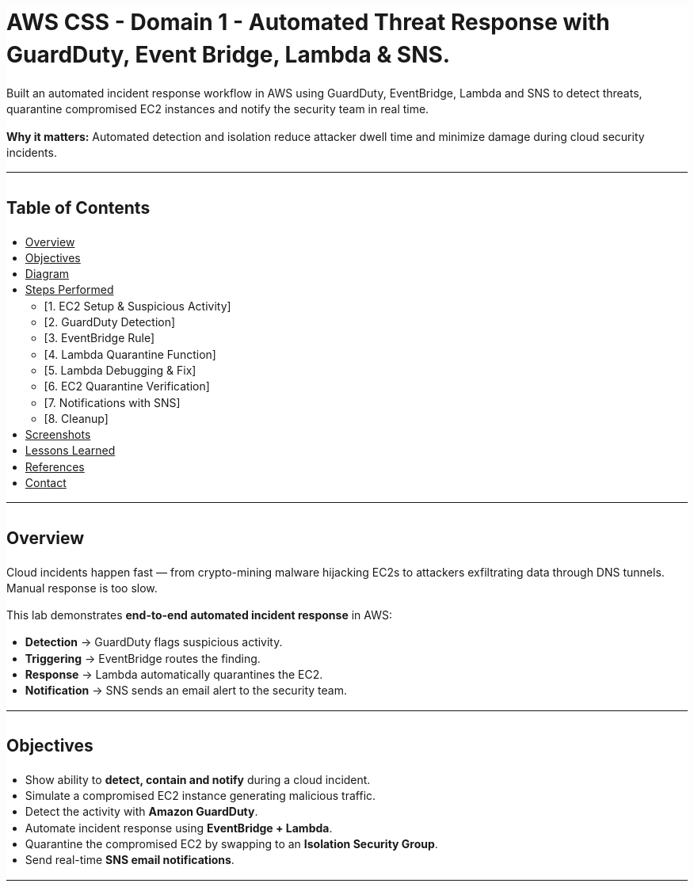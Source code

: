 # AWS CSS - Domain 1 - Automated Threat Response with GuardDuty, Event Bridge, Lambda & SNS.

Built an automated incident response workflow in AWS using GuardDuty, EventBridge, Lambda and SNS to detect threats, quarantine compromised EC2 instances and notify the security team in real time.

**Why it matters:** Automated detection and isolation reduce attacker dwell time and minimize damage during cloud security incidents.

---

## Table of Contents

- [Overview](#overview)  
- [Objectives](#objectives)  
- [Diagram](#diagram)  
- [Steps Performed](#steps-performed) 
  - [1. EC2 Setup & Suspicious Activity]  
  - [2. GuardDuty Detection]  
  - [3. EventBridge Rule] 
  - [4. Lambda Quarantine Function]  
  - [5. Lambda Debugging & Fix]  
  - [6. EC2 Quarantine Verification]  
  - [7. Notifications with SNS]
  - [8. Cleanup]
- [Screenshots](#screenshots) 
- [Lessons Learned](#lessons-learned)  
- [References](#references)  
- [Contact](#contact)

---

## Overview

Cloud incidents happen fast — from crypto-mining malware hijacking EC2s to attackers exfiltrating data through DNS tunnels. Manual response is too slow.  

This lab demonstrates **end-to-end automated incident response** in AWS:
  - **Detection** → GuardDuty flags suspicious activity.  
  - **Triggering** → EventBridge routes the finding.  
  - **Response** → Lambda automatically quarantines the EC2.  
  - **Notification** → SNS sends an email alert to the security team.  

---

## Objectives

- Show ability to **detect, contain and notify** during a cloud incident.  
- Simulate a compromised EC2 instance generating malicious traffic.  
- Detect the activity with **Amazon GuardDuty**.  
- Automate incident response using **EventBridge + Lambda**.  
- Quarantine the compromised EC2 by swapping to an **Isolation Security Group**.  
- Send real-time **SNS email notifications**.  

---